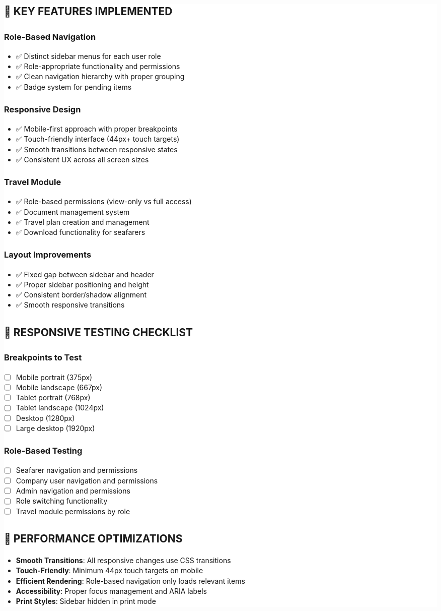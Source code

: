 ## **🎯 KEY FEATURES IMPLEMENTED**

### **Role-Based Navigation**
- ✅ Distinct sidebar menus for each user role
- ✅ Role-appropriate functionality and permissions
- ✅ Clean navigation hierarchy with proper grouping
- ✅ Badge system for pending items

### **Responsive Design**
- ✅ Mobile-first approach with proper breakpoints
- ✅ Touch-friendly interface (44px+ touch targets)
- ✅ Smooth transitions between responsive states
- ✅ Consistent UX across all screen sizes

### **Travel Module**
- ✅ Role-based permissions (view-only vs full access)
- ✅ Document management system
- ✅ Travel plan creation and management
- ✅ Download functionality for seafarers

### **Layout Improvements**
- ✅ Fixed gap between sidebar and header
- ✅ Proper sidebar positioning and height
- ✅ Consistent border/shadow alignment
- ✅ Smooth responsive transitions

## **📱 RESPONSIVE TESTING CHECKLIST**

### **Breakpoints to Test**
- [ ] Mobile portrait (375px)
- [ ] Mobile landscape (667px)
- [ ] Tablet portrait (768px)
- [ ] Tablet landscape (1024px)
- [ ] Desktop (1280px)
- [ ] Large desktop (1920px)

### **Role-Based Testing**
- [ ] Seafarer navigation and permissions
- [ ] Company user navigation and permissions
- [ ] Admin navigation and permissions
- [ ] Role switching functionality
- [ ] Travel module permissions by role

## **🚀 PERFORMANCE OPTIMIZATIONS**

- **Smooth Transitions**: All responsive changes use CSS transitions
- **Touch-Friendly**: Minimum 44px touch targets on mobile
- **Efficient Rendering**: Role-based navigation only loads relevant items
- **Accessibility**: Proper focus management and ARIA labels
- **Print Styles**: Sidebar hidden in print mode
